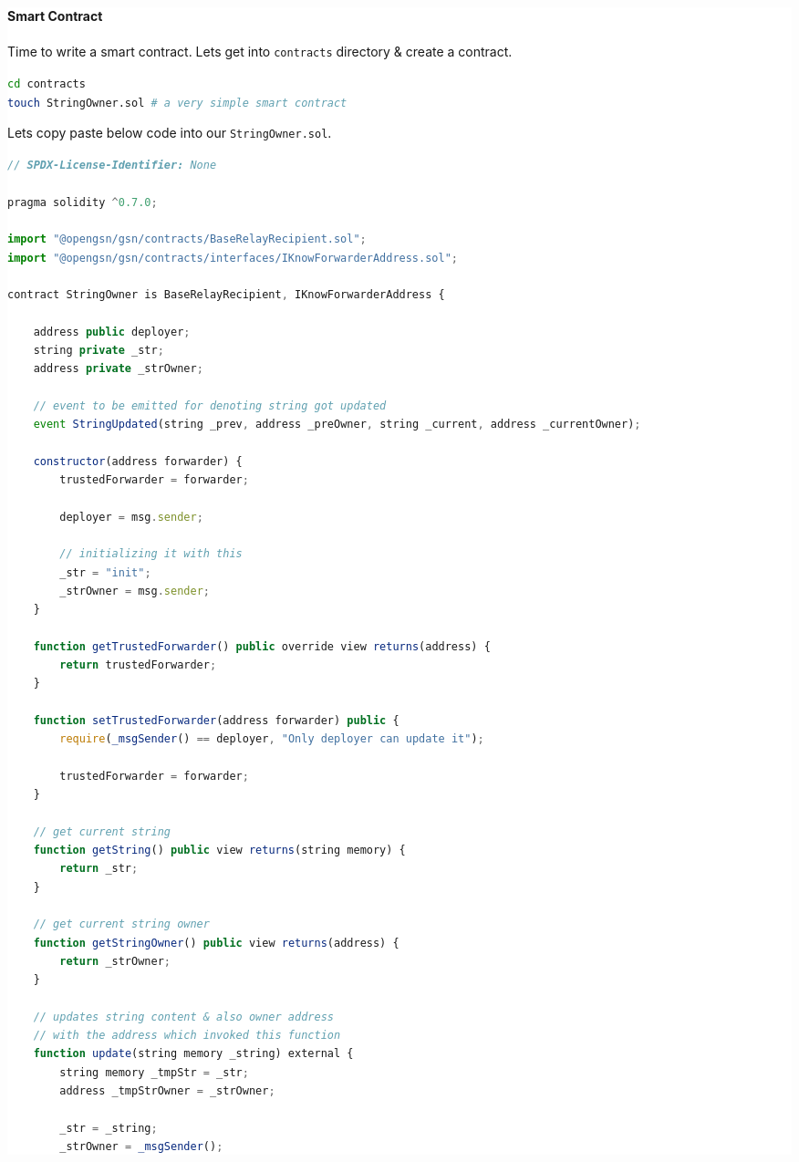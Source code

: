 #### Smart Contract

Time to write a smart contract. Lets get into `contracts` directory & create a contract.

```bash
cd contracts
touch StringOwner.sol # a very simple smart contract
```

Lets copy paste below code into our `StringOwner.sol`.

```js
// SPDX-License-Identifier: None

pragma solidity ^0.7.0;

import "@opengsn/gsn/contracts/BaseRelayRecipient.sol";
import "@opengsn/gsn/contracts/interfaces/IKnowForwarderAddress.sol";

contract StringOwner is BaseRelayRecipient, IKnowForwarderAddress {

    address public deployer;
    string private _str;
    address private _strOwner;

    // event to be emitted for denoting string got updated
    event StringUpdated(string _prev, address _preOwner, string _current, address _currentOwner);

    constructor(address forwarder) {
        trustedForwarder = forwarder;

        deployer = msg.sender;

        // initializing it with this
        _str = "init";
        _strOwner = msg.sender;
    }

    function getTrustedForwarder() public override view returns(address) {
		return trustedForwarder;
	}

	function setTrustedForwarder(address forwarder) public {
        require(_msgSender() == deployer, "Only deployer can update it");

		trustedForwarder = forwarder;
	}

    // get current string
    function getString() public view returns(string memory) {
        return _str;
    }

    // get current string owner
    function getStringOwner() public view returns(address) {
        return _strOwner;
    }

    // updates string content & also owner address
    // with the address which invoked this function
    function update(string memory _string) external {
        string memory _tmpStr = _str;
        address _tmpStrOwner = _strOwner;

        _str = _string;
        _strOwner = _msgSender();
```